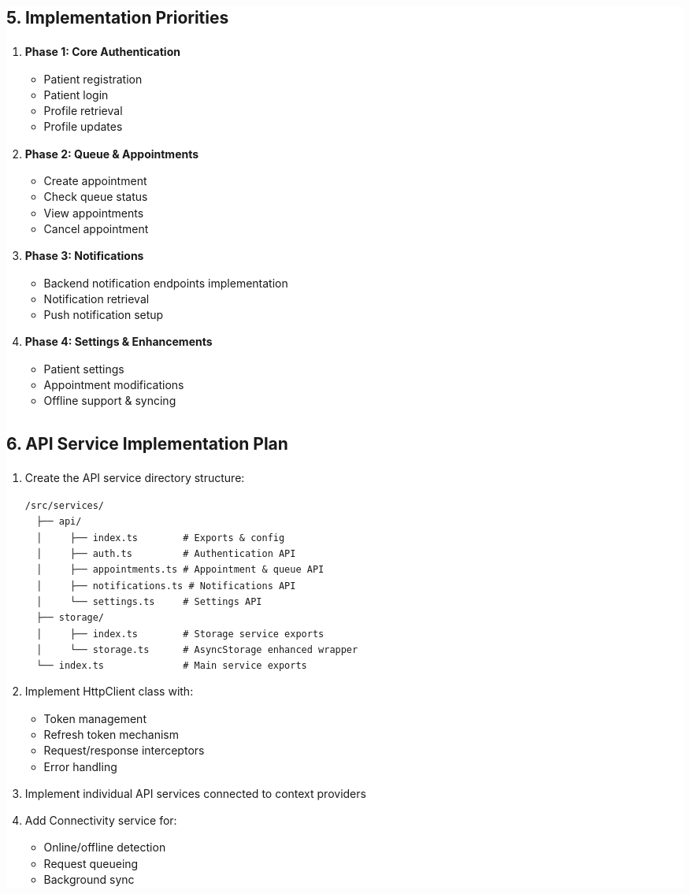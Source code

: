 ## 5. Implementation Priorities

1. **Phase 1: Core Authentication**

   - Patient registration
   - Patient login
   - Profile retrieval
   - Profile updates
2. **Phase 2: Queue & Appointments**

   - Create appointment
   - Check queue status
   - View appointments
   - Cancel appointment
3. **Phase 3: Notifications**

   - Backend notification endpoints implementation
   - Notification retrieval
   - Push notification setup
4. **Phase 4: Settings & Enhancements**

   - Patient settings
   - Appointment modifications
   - Offline support & syncing

## 6. API Service Implementation Plan

1. Create the API service directory structure:

   ```
   /src/services/
     ├── api/
     │     ├── index.ts        # Exports & config
     │     ├── auth.ts         # Authentication API
     │     ├── appointments.ts # Appointment & queue API
     │     ├── notifications.ts # Notifications API
     │     └── settings.ts     # Settings API
     ├── storage/
     │     ├── index.ts        # Storage service exports
     │     └── storage.ts      # AsyncStorage enhanced wrapper
     └── index.ts              # Main service exports
   ```
2. Implement HttpClient class with:

   - Token management
   - Refresh token mechanism
   - Request/response interceptors
   - Error handling
3. Implement individual API services connected to context providers
4. Add Connectivity service for:

   - Online/offline detection
   - Request queueing
   - Background sync

